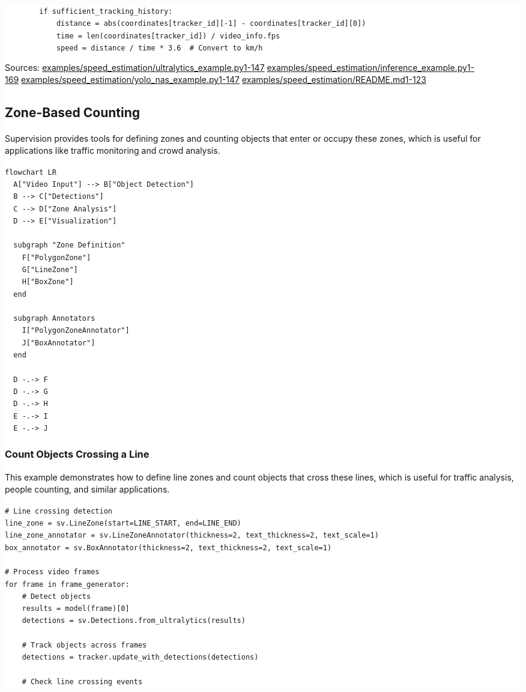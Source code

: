 ```
        if sufficient_tracking_history:
            distance = abs(coordinates[tracker_id][-1] - coordinates[tracker_id][0])
            time = len(coordinates[tracker_id]) / video_info.fps
            speed = distance / time * 3.6  # Convert to km/h
```

Sources: [examples/speed_estimation/ultralytics_example.py1-147](https://github.com/roboflow/supervision/blob/1d0747fb/examples/speed_estimation/ultralytics_example.py#L1-L147) [examples/speed_estimation/inference_example.py1-169](https://github.com/roboflow/supervision/blob/1d0747fb/examples/speed_estimation/inference_example.py#L1-L169) [examples/speed_estimation/yolo_nas_example.py1-147](https://github.com/roboflow/supervision/blob/1d0747fb/examples/speed_estimation/yolo_nas_example.py#L1-L147) [examples/speed_estimation/README.md1-123](https://github.com/roboflow/supervision/blob/1d0747fb/examples/speed_estimation/README.md#L1-L123)

## Zone-Based Counting

Supervision provides tools for defining zones and counting objects that enter or occupy these zones, which is useful for applications like traffic monitoring and crowd analysis.

```mermaid
flowchart LR
  A["Video Input"] --> B["Object Detection"]
  B --> C["Detections"]
  C --> D["Zone Analysis"]
  D --> E["Visualization"]

  subgraph "Zone Definition"
    F["PolygonZone"]
    G["LineZone"]
    H["BoxZone"]
  end

  subgraph Annotators
    I["PolygonZoneAnnotator"]
    J["BoxAnnotator"]
  end

  D -.-> F
  D -.-> G
  D -.-> H
  E -.-> I
  E -.-> J
```

### Count Objects Crossing a Line

This example demonstrates how to define line zones and count objects that cross these lines, which is useful for traffic analysis, people counting, and similar applications.

```
# Line crossing detection
line_zone = sv.LineZone(start=LINE_START, end=LINE_END)
line_zone_annotator = sv.LineZoneAnnotator(thickness=2, text_thickness=2, text_scale=1)
box_annotator = sv.BoxAnnotator(thickness=2, text_thickness=2, text_scale=1)

# Process video frames
for frame in frame_generator:
    # Detect objects
    results = model(frame)[0]
    detections = sv.Detections.from_ultralytics(results)
    
    # Track objects across frames
    detections = tracker.update_with_detections(detections)
    
    # Check line crossing events
```
